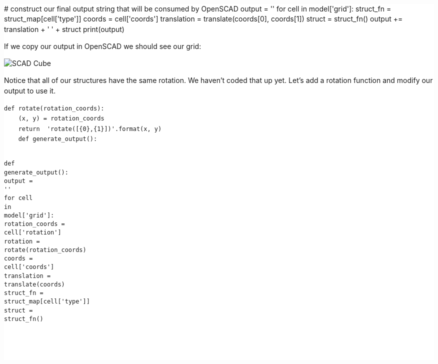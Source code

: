 <span class="token comment"># construct our final output string that will be consumed by OpenSCAD</span>
output <span class="token operator">=</span> <span class="token string">''</span>
<span class="token keyword">for</span> cell <span class="token keyword">in</span> model<span class="token punctuation">[</span><span class="token string">'grid'</span><span class="token punctuation">]</span><span class="token punctuation">:</span>
	struct_fn <span class="token operator">=</span> struct_map<span class="token punctuation">[</span>cell<span class="token punctuation">[</span><span class="token string">'type'</span><span class="token punctuation">]</span><span class="token punctuation">]</span>
	coords <span class="token operator">=</span> cell<span class="token punctuation">[</span><span class="token string">'coords'</span><span class="token punctuation">]</span>
	translation <span class="token operator">=</span> translate<span class="token punctuation">(</span>coords<span class="token punctuation">[</span><span class="token number">0</span><span class="token punctuation">]</span><span class="token punctuation">,</span> coords<span class="token punctuation">[</span><span class="token number">1</span><span class="token punctuation">]</span><span class="token punctuation">)</span>
	struct <span class="token operator">=</span> struct_fn<span class="token punctuation">(</span><span class="token punctuation">)</span>
	output <span class="token operator">+=</span> translation <span class="token operator">+</span> <span class="token string">' '</span> <span class="token operator">+</span> struct
<span class="token keyword">print</span><span class="token punctuation">(</span>output<span class="token punctuation">)</span>
</code></pre>
<p>If we copy our output in OpenSCAD we should see our grid:</p>
<p><img src="https://augustocorvalan.github.io/projects/images/no-stop-scad-grid.png" alt="SCAD Cube"></p>
<p>Notice that all of our structures have the same rotation. We haven’t coded that up yet. Let’s add a rotation function and modify our output to use it.</p>
<pre class=" language-python"><code class="prism  language-python"><span class="token keyword">def</span> <span class="token function">rotate</span><span class="token punctuation">(</span>rotation_coords<span class="token punctuation">)</span><span class="token punctuation">:</span>
	<span class="token punctuation">(</span>x<span class="token punctuation">,</span> y<span class="token punctuation">)</span> <span class="token operator">=</span> rotation_coords
	<span class="token keyword">return</span>  <span class="token string">'rotate([{0},{1}])'</span><span class="token punctuation">.</span><span class="token builtin">format</span><span class="token punctuation">(</span>x<span class="token punctuation">,</span> y<span class="token punctuation">)</span>
	<span class="token keyword">def</span> <span class="token function">generate_output</span><span class="token punctuation">(</span><span class="token punctuation">)</span><span class="token punctuation">:</span>

<span class="token keyword">def</span> <span class="token function">generate_output</span><span class="token punctuation">(</span><span class="token punctuation">)</span><span class="token punctuation">:</span>
	output <span class="token operator">=</span> <span class="token string">''</span>
	<span class="token keyword">for</span> cell <span class="token keyword">in</span> model<span class="token punctuation">[</span><span class="token string">'grid'</span><span class="token punctuation">]</span><span class="token punctuation">:</span>
		rotation_coords <span class="token operator">=</span> cell<span class="token punctuation">[</span><span class="token string">'rotation'</span><span class="token punctuation">]</span>
		rotation <span class="token operator">=</span> rotate<span class="token punctuation">(</span>rotation_coords<span class="token punctuation">)</span>
		coords <span class="token operator">=</span> cell<span class="token punctuation">[</span><span class="token string">'coords'</span><span class="token punctuation">]</span>
		translation <span class="token operator">=</span> translate<span class="token punctuation">(</span>coords<span class="token punctuation">)</span>
		struct_fn <span class="token operator">=</span> struct_map<span class="token punctuation">[</span>cell<span class="token punctuation">[</span><span class="token string">'type'</span><span class="token punctuation">]</span><span class="token punctuation">]</span>
		struct <span class="token operator">=</span> struct_fn<span class="token punctuation">(</span><span class="token punctuation">)</span>